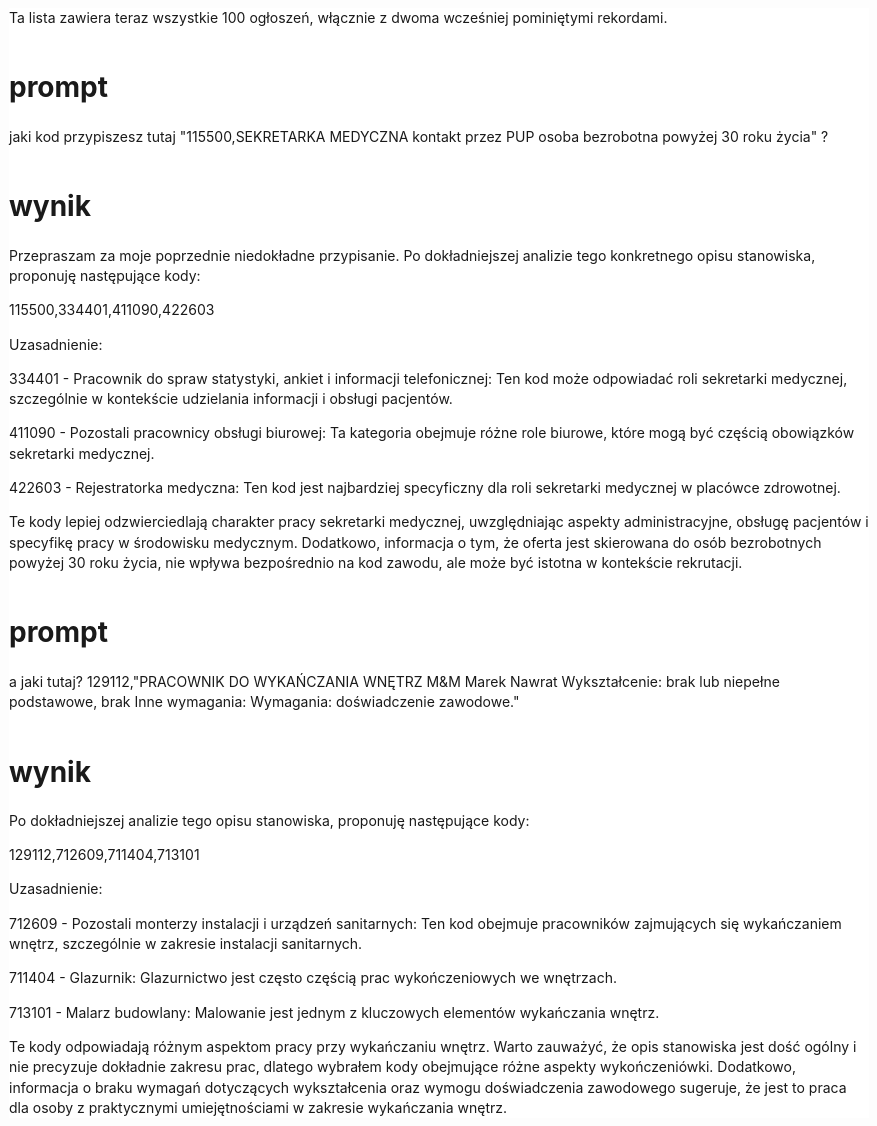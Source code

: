 Ta lista zawiera teraz wszystkie 100 ogłoszeń, włącznie z dwoma wcześniej pominiętymi rekordami.

# prompt

jaki kod przypiszesz tutaj "115500,SEKRETARKA MEDYCZNA kontakt przez PUP   osoba bezrobotna powyżej 30 roku życia" ?

# wynik

Przepraszam za moje poprzednie niedokładne przypisanie. Po dokładniejszej analizie tego konkretnego opisu stanowiska, proponuję następujące kody:

115500,334401,411090,422603

Uzasadnienie:

334401 - Pracownik do spraw statystyki, ankiet i informacji telefonicznej: Ten kod może odpowiadać roli sekretarki medycznej, szczególnie w kontekście udzielania informacji i obsługi pacjentów.

411090 - Pozostali pracownicy obsługi biurowej: Ta kategoria obejmuje różne role biurowe, które mogą być częścią obowiązków sekretarki medycznej.

422603 - Rejestratorka medyczna: Ten kod jest najbardziej specyficzny dla roli sekretarki medycznej w placówce zdrowotnej.

Te kody lepiej odzwierciedlają charakter pracy sekretarki medycznej, uwzględniając aspekty administracyjne, obsługę pacjentów i specyfikę pracy w środowisku medycznym. Dodatkowo, informacja o tym, że oferta jest skierowana do osób bezrobotnych powyżej 30 roku życia, nie wpływa bezpośrednio na kod zawodu, ale może być istotna w kontekście rekrutacji.

# prompt

a jaki tutaj? 129112,"PRACOWNIK DO WYKAŃCZANIA WNĘTRZ M&M Marek Nawrat   Wykształcenie: brak lub niepełne podstawowe, brak Inne wymagania: Wymagania: doświadczenie zawodowe."

# wynik

Po dokładniejszej analizie tego opisu stanowiska, proponuję następujące kody:

129112,712609,711404,713101

Uzasadnienie:

712609 - Pozostali monterzy instalacji i urządzeń sanitarnych: Ten kod obejmuje pracowników zajmujących się wykańczaniem wnętrz, szczególnie w zakresie instalacji sanitarnych.

711404 - Glazurnik: Glazurnictwo jest często częścią prac wykończeniowych we wnętrzach.

713101 - Malarz budowlany: Malowanie jest jednym z kluczowych elementów wykańczania wnętrz.

Te kody odpowiadają różnym aspektom pracy przy wykańczaniu wnętrz. Warto zauważyć, że opis stanowiska jest dość ogólny i nie precyzuje dokładnie zakresu prac, dlatego wybrałem kody obejmujące różne aspekty wykończeniówki. Dodatkowo, informacja o braku wymagań dotyczących wykształcenia oraz wymogu doświadczenia zawodowego sugeruje, że jest to praca dla osoby z praktycznymi umiejętnościami w zakresie wykańczania wnętrz.
